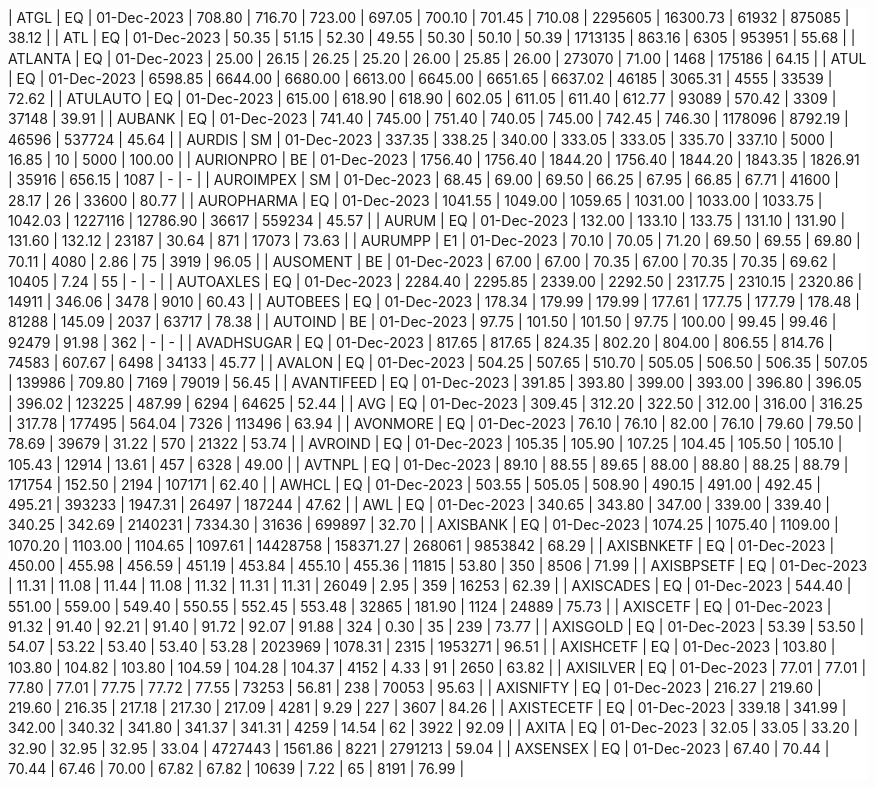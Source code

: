 | ATGL | EQ | 01-Dec-2023 | 708.80 | 716.70 | 723.00 | 697.05 | 700.10 | 701.45 | 710.08 | 2295605 | 16300.73 | 61932 | 875085 | 38.12 |
| ATL | EQ | 01-Dec-2023 | 50.35 | 51.15 | 52.30 | 49.55 | 50.30 | 50.10 | 50.39 | 1713135 | 863.16 | 6305 | 953951 | 55.68 |
| ATLANTA | EQ | 01-Dec-2023 | 25.00 | 26.15 | 26.25 | 25.20 | 26.00 | 25.85 | 26.00 | 273070 | 71.00 | 1468 | 175186 | 64.15 |
| ATUL | EQ | 01-Dec-2023 | 6598.85 | 6644.00 | 6680.00 | 6613.00 | 6645.00 | 6651.65 | 6637.02 | 46185 | 3065.31 | 4555 | 33539 | 72.62 |
| ATULAUTO | EQ | 01-Dec-2023 | 615.00 | 618.90 | 618.90 | 602.05 | 611.05 | 611.40 | 612.77 | 93089 | 570.42 | 3309 | 37148 | 39.91 |
| AUBANK | EQ | 01-Dec-2023 | 741.40 | 745.00 | 751.40 | 740.05 | 745.00 | 742.45 | 746.30 | 1178096 | 8792.19 | 46596 | 537724 | 45.64 |
| AURDIS | SM | 01-Dec-2023 | 337.35 | 338.25 | 340.00 | 333.05 | 333.05 | 335.70 | 337.10 | 5000 | 16.85 | 10 | 5000 | 100.00 |
| AURIONPRO | BE | 01-Dec-2023 | 1756.40 | 1756.40 | 1844.20 | 1756.40 | 1844.20 | 1843.35 | 1826.91 | 35916 | 656.15 | 1087 | - | - |
| AUROIMPEX | SM | 01-Dec-2023 | 68.45 | 69.00 | 69.50 | 66.25 | 67.95 | 66.85 | 67.71 | 41600 | 28.17 | 26 | 33600 | 80.77 |
| AUROPHARMA | EQ | 01-Dec-2023 | 1041.55 | 1049.00 | 1059.65 | 1031.00 | 1033.00 | 1033.75 | 1042.03 | 1227116 | 12786.90 | 36617 | 559234 | 45.57 |
| AURUM | EQ | 01-Dec-2023 | 132.00 | 133.10 | 133.75 | 131.10 | 131.90 | 131.60 | 132.12 | 23187 | 30.64 | 871 | 17073 | 73.63 |
| AURUMPP | E1 | 01-Dec-2023 | 70.10 | 70.05 | 71.20 | 69.50 | 69.55 | 69.80 | 70.11 | 4080 | 2.86 | 75 | 3919 | 96.05 |
| AUSOMENT | BE | 01-Dec-2023 | 67.00 | 67.00 | 70.35 | 67.00 | 70.35 | 70.35 | 69.62 | 10405 | 7.24 | 55 | - | - |
| AUTOAXLES | EQ | 01-Dec-2023 | 2284.40 | 2295.85 | 2339.00 | 2292.50 | 2317.75 | 2310.15 | 2320.86 | 14911 | 346.06 | 3478 | 9010 | 60.43 |
| AUTOBEES | EQ | 01-Dec-2023 | 178.34 | 179.99 | 179.99 | 177.61 | 177.75 | 177.79 | 178.48 | 81288 | 145.09 | 2037 | 63717 | 78.38 |
| AUTOIND | BE | 01-Dec-2023 | 97.75 | 101.50 | 101.50 | 97.75 | 100.00 | 99.45 | 99.46 | 92479 | 91.98 | 362 | - | - |
| AVADHSUGAR | EQ | 01-Dec-2023 | 817.65 | 817.65 | 824.35 | 802.20 | 804.00 | 806.55 | 814.76 | 74583 | 607.67 | 6498 | 34133 | 45.77 |
| AVALON | EQ | 01-Dec-2023 | 504.25 | 507.65 | 510.70 | 505.05 | 506.50 | 506.35 | 507.05 | 139986 | 709.80 | 7169 | 79019 | 56.45 |
| AVANTIFEED | EQ | 01-Dec-2023 | 391.85 | 393.80 | 399.00 | 393.00 | 396.80 | 396.05 | 396.02 | 123225 | 487.99 | 6294 | 64625 | 52.44 |
| AVG | EQ | 01-Dec-2023 | 309.45 | 312.20 | 322.50 | 312.00 | 316.00 | 316.25 | 317.78 | 177495 | 564.04 | 7326 | 113496 | 63.94 |
| AVONMORE | EQ | 01-Dec-2023 | 76.10 | 76.10 | 82.00 | 76.10 | 79.60 | 79.50 | 78.69 | 39679 | 31.22 | 570 | 21322 | 53.74 |
| AVROIND | EQ | 01-Dec-2023 | 105.35 | 105.90 | 107.25 | 104.45 | 105.50 | 105.10 | 105.43 | 12914 | 13.61 | 457 | 6328 | 49.00 |
| AVTNPL | EQ | 01-Dec-2023 | 89.10 | 88.55 | 89.65 | 88.00 | 88.80 | 88.25 | 88.79 | 171754 | 152.50 | 2194 | 107171 | 62.40 |
| AWHCL | EQ | 01-Dec-2023 | 503.55 | 505.05 | 508.90 | 490.15 | 491.00 | 492.45 | 495.21 | 393233 | 1947.31 | 26497 | 187244 | 47.62 |
| AWL | EQ | 01-Dec-2023 | 340.65 | 343.80 | 347.00 | 339.00 | 339.40 | 340.25 | 342.69 | 2140231 | 7334.30 | 31636 | 699897 | 32.70 |
| AXISBANK | EQ | 01-Dec-2023 | 1074.25 | 1075.40 | 1109.00 | 1070.20 | 1103.00 | 1104.65 | 1097.61 | 14428758 | 158371.27 | 268061 | 9853842 | 68.29 |
| AXISBNKETF | EQ | 01-Dec-2023 | 450.00 | 455.98 | 456.59 | 451.19 | 453.84 | 455.10 | 455.36 | 11815 | 53.80 | 350 | 8506 | 71.99 |
| AXISBPSETF | EQ | 01-Dec-2023 | 11.31 | 11.08 | 11.44 | 11.08 | 11.32 | 11.31 | 11.31 | 26049 | 2.95 | 359 | 16253 | 62.39 |
| AXISCADES | EQ | 01-Dec-2023 | 544.40 | 551.00 | 559.00 | 549.40 | 550.55 | 552.45 | 553.48 | 32865 | 181.90 | 1124 | 24889 | 75.73 |
| AXISCETF | EQ | 01-Dec-2023 | 91.32 | 91.40 | 92.21 | 91.40 | 91.72 | 92.07 | 91.88 | 324 | 0.30 | 35 | 239 | 73.77 |
| AXISGOLD | EQ | 01-Dec-2023 | 53.39 | 53.50 | 54.07 | 53.22 | 53.40 | 53.40 | 53.28 | 2023969 | 1078.31 | 2315 | 1953271 | 96.51 |
| AXISHCETF | EQ | 01-Dec-2023 | 103.80 | 103.80 | 104.82 | 103.80 | 104.59 | 104.28 | 104.37 | 4152 | 4.33 | 91 | 2650 | 63.82 |
| AXISILVER | EQ | 01-Dec-2023 | 77.01 | 77.01 | 77.80 | 77.01 | 77.75 | 77.72 | 77.55 | 73253 | 56.81 | 238 | 70053 | 95.63 |
| AXISNIFTY | EQ | 01-Dec-2023 | 216.27 | 219.60 | 219.60 | 216.35 | 217.18 | 217.30 | 217.09 | 4281 | 9.29 | 227 | 3607 | 84.26 |
| AXISTECETF | EQ | 01-Dec-2023 | 339.18 | 341.99 | 342.00 | 340.32 | 341.80 | 341.37 | 341.31 | 4259 | 14.54 | 62 | 3922 | 92.09 |
| AXITA | EQ | 01-Dec-2023 | 32.05 | 33.05 | 33.20 | 32.90 | 32.95 | 32.95 | 33.04 | 4727443 | 1561.86 | 8221 | 2791213 | 59.04 |
| AXSENSEX | EQ | 01-Dec-2023 | 67.40 | 70.44 | 70.44 | 67.46 | 70.00 | 67.82 | 67.82 | 10639 | 7.22 | 65 | 8191 | 76.99 |